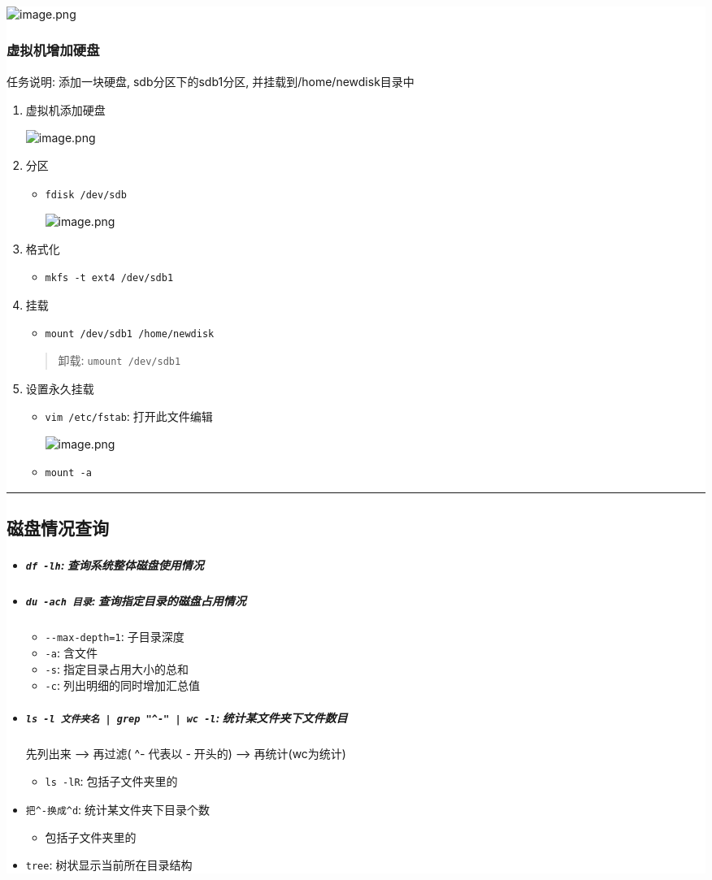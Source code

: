 ![image.png](https://upload-images.jianshu.io/upload_images/12014150-b244711ab0df64d6.png?imageMogr2/auto-orient/strip%7CimageView2/2/w/1240)

### 虚拟机增加硬盘

任务说明: 添加一块硬盘, sdb分区下的sdb1分区, 并挂载到/home/newdisk目录中

1. 虚拟机添加硬盘

   ![image.png](https://upload-images.jianshu.io/upload_images/12014150-fa3f5049222b72a9.png?imageMogr2/auto-orient/strip%7CimageView2/2/w/1240)

2. 分区

   - `fdisk /dev/sdb`

     ![image.png](https://upload-images.jianshu.io/upload_images/12014150-13854089bd9a1e21.png?imageMogr2/auto-orient/strip%7CimageView2/2/w/1240)

3. 格式化

   - `mkfs -t ext4 /dev/sdb1`

4. 挂载

   - `mount /dev/sdb1 /home/newdisk`

   > 卸载: `umount /dev/sdb1`

5. 设置永久挂载

   - `vim /etc/fstab`: 打开此文件编辑

     ![image.png](https://upload-images.jianshu.io/upload_images/12014150-8bfeb6f43f910f10.png?imageMogr2/auto-orient/strip%7CimageView2/2/w/1240)

   - `mount -a`

------

## 磁盘情况查询

- ##### `df -lh`: 查询系统整体磁盘使用情况

- ##### `du -ach 目录`: 查询指定目录的磁盘占用情况

  - `--max-depth=1`: 子目录深度
  - `-a`: 含文件
  - `-s`: 指定目录占用大小的总和
  - `-c`: 列出明细的同时增加汇总值

- ##### `ls -l 文件夹名 | grep "^-" | wc -l`: 统计某文件夹下文件数目

  先列出来 --> 再过滤( ^- 代表以 - 开头的) --> 再统计(wc为统计)

  - `ls -lR`: 包括子文件夹里的

- `把^-换成^d`: 统计某文件夹下目录个数

  - 包括子文件夹里的

- `tree`: 树状显示当前所在目录结构
